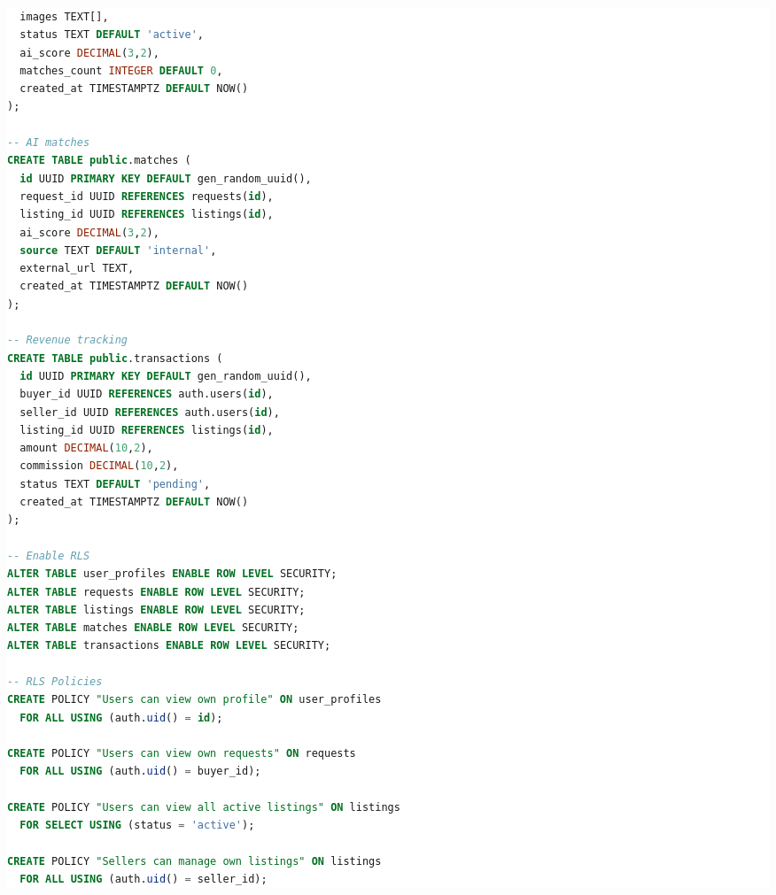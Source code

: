 ```sql
  images TEXT[],
  status TEXT DEFAULT 'active',
  ai_score DECIMAL(3,2),
  matches_count INTEGER DEFAULT 0,
  created_at TIMESTAMPTZ DEFAULT NOW()
);

-- AI matches
CREATE TABLE public.matches (
  id UUID PRIMARY KEY DEFAULT gen_random_uuid(),
  request_id UUID REFERENCES requests(id),
  listing_id UUID REFERENCES listings(id),
  ai_score DECIMAL(3,2),
  source TEXT DEFAULT 'internal',
  external_url TEXT,
  created_at TIMESTAMPTZ DEFAULT NOW()
);

-- Revenue tracking
CREATE TABLE public.transactions (
  id UUID PRIMARY KEY DEFAULT gen_random_uuid(),
  buyer_id UUID REFERENCES auth.users(id),
  seller_id UUID REFERENCES auth.users(id),
  listing_id UUID REFERENCES listings(id),
  amount DECIMAL(10,2),
  commission DECIMAL(10,2),
  status TEXT DEFAULT 'pending',
  created_at TIMESTAMPTZ DEFAULT NOW()
);

-- Enable RLS
ALTER TABLE user_profiles ENABLE ROW LEVEL SECURITY;
ALTER TABLE requests ENABLE ROW LEVEL SECURITY;
ALTER TABLE listings ENABLE ROW LEVEL SECURITY;
ALTER TABLE matches ENABLE ROW LEVEL SECURITY;
ALTER TABLE transactions ENABLE ROW LEVEL SECURITY;

-- RLS Policies
CREATE POLICY "Users can view own profile" ON user_profiles
  FOR ALL USING (auth.uid() = id);

CREATE POLICY "Users can view own requests" ON requests
  FOR ALL USING (auth.uid() = buyer_id);

CREATE POLICY "Users can view all active listings" ON listings
  FOR SELECT USING (status = 'active');

CREATE POLICY "Sellers can manage own listings" ON listings
  FOR ALL USING (auth.uid() = seller_id);
```

